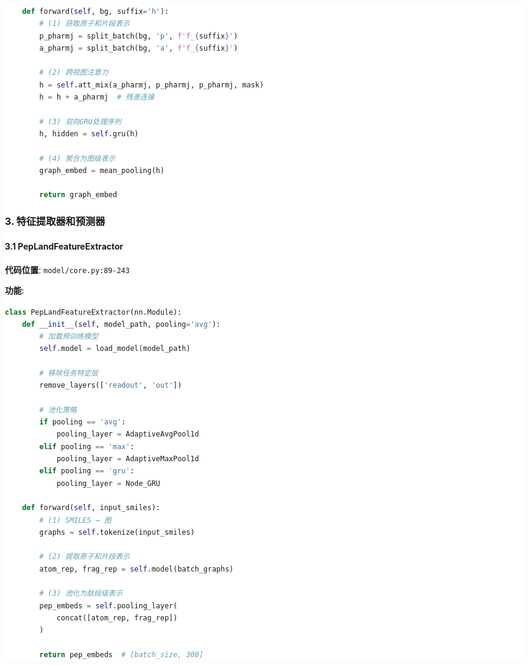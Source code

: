```python
    def forward(self, bg, suffix='h'):
        # (1) 获取原子和片段表示
        p_pharmj = split_batch(bg, 'p', f'f_{suffix}')
        a_pharmj = split_batch(bg, 'a', f'f_{suffix}')

        # (2) 跨视图注意力
        h = self.att_mix(a_pharmj, p_pharmj, p_pharmj, mask)
        h = h + a_pharmj  # 残差连接

        # (3) 双向GRU处理序列
        h, hidden = self.gru(h)

        # (4) 聚合为图级表示
        graph_embed = mean_pooling(h)

        return graph_embed
```

### 3. 特征提取器和预测器

#### 3.1 PepLandFeatureExtractor
**代码位置**: `model/core.py:89-243`

**功能**:
```python
class PepLandFeatureExtractor(nn.Module):
    def __init__(self, model_path, pooling='avg'):
        # 加载预训练模型
        self.model = load_model(model_path)

        # 移除任务特定层
        remove_layers(['readout', 'out'])

        # 池化策略
        if pooling == 'avg':
            pooling_layer = AdaptiveAvgPool1d
        elif pooling == 'max':
            pooling_layer = AdaptiveMaxPool1d
        elif pooling == 'gru':
            pooling_layer = Node_GRU

    def forward(self, input_smiles):
        # (1) SMILES → 图
        graphs = self.tokenize(input_smiles)

        # (2) 提取原子和片段表示
        atom_rep, frag_rep = self.model(batch_graphs)

        # (3) 池化为肽段级表示
        pep_embeds = self.pooling_layer(
            concat([atom_rep, frag_rep])
        )

        return pep_embeds  # [batch_size, 300]
```
